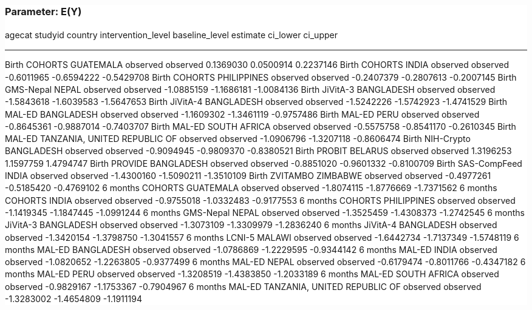 
### Parameter: E(Y)


agecat      studyid          country                        intervention_level   baseline_level      estimate     ci_lower     ci_upper
----------  ---------------  -----------------------------  -------------------  ---------------  -----------  -----------  -----------
Birth       COHORTS          GUATEMALA                      observed             observed           0.1369030    0.0500914    0.2237146
Birth       COHORTS          INDIA                          observed             observed          -0.6011965   -0.6594222   -0.5429708
Birth       COHORTS          PHILIPPINES                    observed             observed          -0.2407379   -0.2807613   -0.2007145
Birth       GMS-Nepal        NEPAL                          observed             observed          -1.0885159   -1.1686181   -1.0084136
Birth       JiVitA-3         BANGLADESH                     observed             observed          -1.5843618   -1.6039583   -1.5647653
Birth       JiVitA-4         BANGLADESH                     observed             observed          -1.5242226   -1.5742923   -1.4741529
Birth       MAL-ED           BANGLADESH                     observed             observed          -1.1609302   -1.3461119   -0.9757486
Birth       MAL-ED           PERU                           observed             observed          -0.8645361   -0.9887014   -0.7403707
Birth       MAL-ED           SOUTH AFRICA                   observed             observed          -0.5575758   -0.8541170   -0.2610345
Birth       MAL-ED           TANZANIA, UNITED REPUBLIC OF   observed             observed          -1.0906796   -1.3207118   -0.8606474
Birth       NIH-Crypto       BANGLADESH                     observed             observed          -0.9094945   -0.9809370   -0.8380521
Birth       PROBIT           BELARUS                        observed             observed           1.3196253    1.1597759    1.4794747
Birth       PROVIDE          BANGLADESH                     observed             observed          -0.8851020   -0.9601332   -0.8100709
Birth       SAS-CompFeed     INDIA                          observed             observed          -1.4300160   -1.5090211   -1.3510109
Birth       ZVITAMBO         ZIMBABWE                       observed             observed          -0.4977261   -0.5185420   -0.4769102
6 months    COHORTS          GUATEMALA                      observed             observed          -1.8074115   -1.8776669   -1.7371562
6 months    COHORTS          INDIA                          observed             observed          -0.9755018   -1.0332483   -0.9177553
6 months    COHORTS          PHILIPPINES                    observed             observed          -1.1419345   -1.1847445   -1.0991244
6 months    GMS-Nepal        NEPAL                          observed             observed          -1.3525459   -1.4308373   -1.2742545
6 months    JiVitA-3         BANGLADESH                     observed             observed          -1.3073109   -1.3309979   -1.2836240
6 months    JiVitA-4         BANGLADESH                     observed             observed          -1.3420154   -1.3798750   -1.3041557
6 months    LCNI-5           MALAWI                         observed             observed          -1.6442734   -1.7137349   -1.5748119
6 months    MAL-ED           BANGLADESH                     observed             observed          -1.0786869   -1.2229595   -0.9344142
6 months    MAL-ED           INDIA                          observed             observed          -1.0820652   -1.2263805   -0.9377499
6 months    MAL-ED           NEPAL                          observed             observed          -0.6179474   -0.8011766   -0.4347182
6 months    MAL-ED           PERU                           observed             observed          -1.3208519   -1.4383850   -1.2033189
6 months    MAL-ED           SOUTH AFRICA                   observed             observed          -0.9829167   -1.1753367   -0.7904967
6 months    MAL-ED           TANZANIA, UNITED REPUBLIC OF   observed             observed          -1.3283002   -1.4654809   -1.1911194
